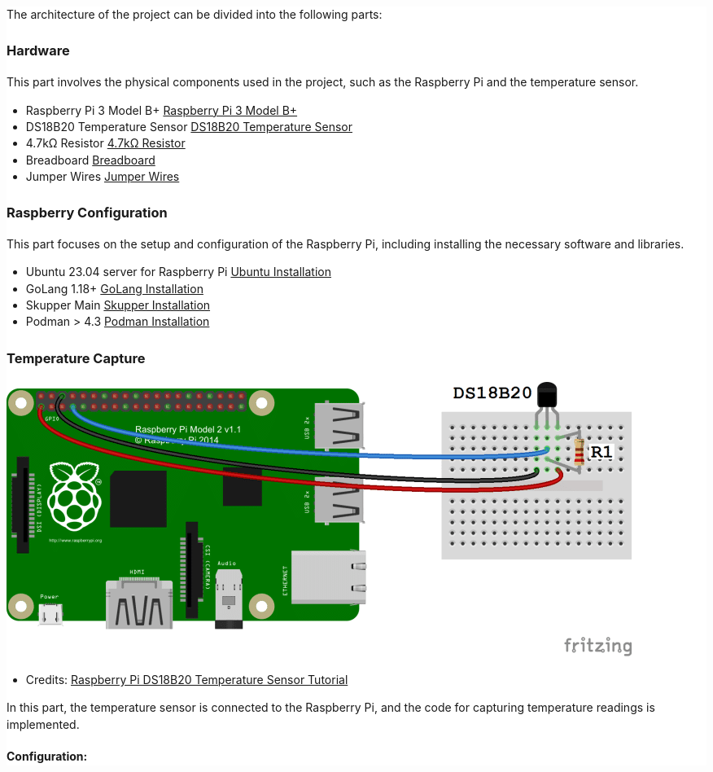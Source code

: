The architecture of the project can be divided into the following parts:

### Hardware

This part involves the physical components used in the project, such as the Raspberry Pi and the temperature sensor.

- Raspberry Pi 3 Model B+ [Raspberry Pi 3 Model B+](https://www.raspberrypi.org/products/raspberry-pi-3-model-b-plus/)
- DS18B20 Temperature Sensor [DS18B20 Temperature Sensor](https://www.adafruit.com/product/381)
- 4.7kΩ Resistor [4.7kΩ Resistor](https://www.adafruit.com/product/2784)
- Breadboard [Breadboard](https://www.adafruit.com/product/64)
- Jumper Wires [Jumper Wires](https://www.adafruit.com/product/1956)


### Raspberry Configuration

This part focuses on the setup and configuration of the Raspberry Pi, including installing the necessary software and libraries.

- Ubuntu 23.04 server for Raspberry Pi [Ubuntu Installation](https://ubuntu.com/download/raspberry-pi)
- GoLang 1.18+ [GoLang Installation](https://golang.org/doc/install)
- Skupper Main [Skupper Installation](https://skupper.io/start/install.html)
- Podman > 4.3 [Podman Installation](https://podman.io/getting-started/installation)


### Temperature Capture

![schema](/assets/tempy-schema.png)
- Credits: [Raspberry Pi DS18B20 Temperature Sensor Tutorial](https://www.circuitbasics.com/raspberry-pi-ds18b20-temperature-sensor-tutorial/)

In this part, the temperature sensor is connected to the Raspberry Pi, and the code for capturing temperature readings is implemented.

#### Configuration:
